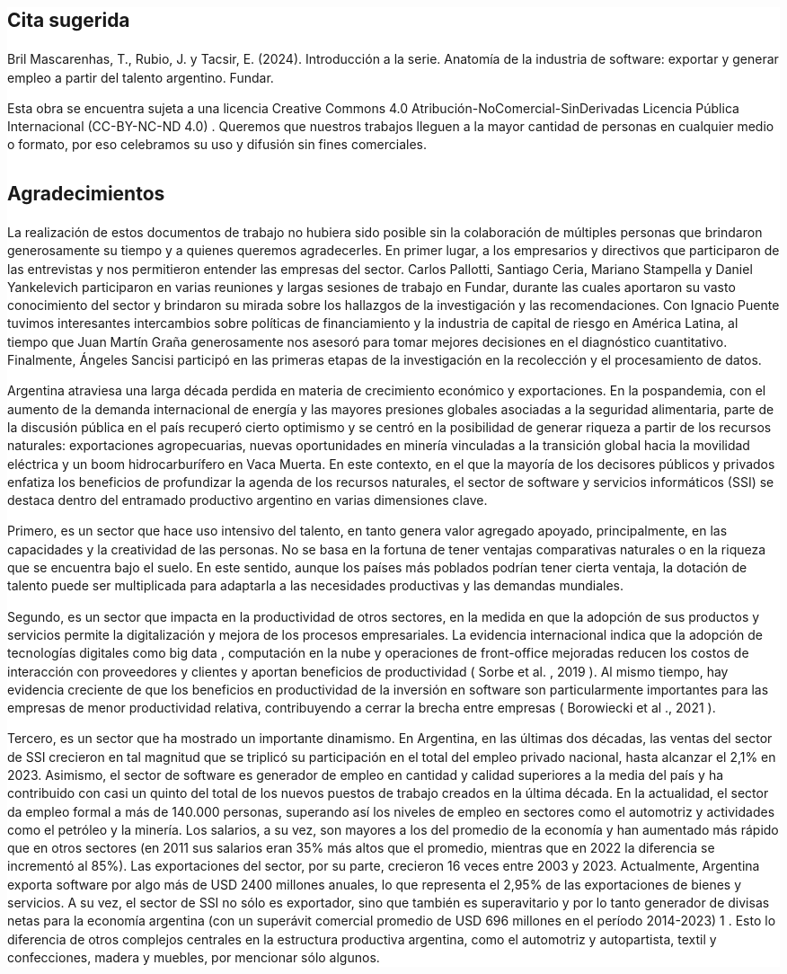 ## Cita sugerida

Bril  Mascarenhas, T., Rubio, J. y Tacsir, E. (2024). Introducción a la serie. Anatomía de la industria de software: exportar y generar empleo a partir del talento argentino. Fundar.

Esta obra se encuentra sujeta a una licencia Creative Commons 4.0 Atribución-NoComercial-SinDerivadas Licencia Pública Internacional (CC-BY-NC-ND 4.0) . Queremos que nuestros trabajos lleguen a la mayor cantidad de personas en cualquier medio o formato, por eso celebramos su uso y difusión sin fines comerciales.

## Agradecimientos

La realización de estos documentos de trabajo no hubiera sido posible sin la colaboración de múltiples personas que brindaron generosamente su tiempo y a quienes queremos agradecerles. En primer lugar, a los empresarios y directivos que participaron de las entrevistas y nos permitieron entender las empresas del sector. Carlos Pallotti, Santiago Ceria, Mariano Stampella y Daniel Yankelevich participaron en varias reuniones y largas sesiones de trabajo en Fundar, durante las cuales aportaron su vasto conocimiento del sector y brindaron su mirada sobre los hallazgos de la investigación y las recomendaciones. Con Ignacio Puente tuvimos interesantes intercambios sobre políticas de financiamiento y la industria de capital de riesgo en América Latina, al tiempo que Juan Martín Graña generosamente nos asesoró para tomar mejores decisiones en el diagnóstico cuantitativo. Finalmente, Ángeles Sancisi participó en las primeras etapas de la investigación en la recolección y el procesamiento de datos.

Argentina atraviesa una larga década perdida en materia de crecimiento económico y exportaciones. En la pospandemia, con el aumento de la demanda internacional de energía y las mayores presiones globales asociadas a la seguridad alimentaria, parte de la discusión pública en el país recuperó cierto optimismo y se centró en la posibilidad de generar riqueza a partir de los recursos naturales: exportaciones agropecuarias, nuevas oportunidades en minería vinculadas a la transición global hacia la movilidad eléctrica y un boom hidrocarburífero en Vaca Muerta. En este contexto, en el que la mayoría de los decisores públicos y privados enfatiza los beneficios de profundizar la agenda de los recursos naturales, el sector de software y servicios informáticos (SSI) se destaca dentro del entramado productivo argentino en varias dimensiones clave.

Primero, es un sector que hace uso intensivo del talento, en tanto genera valor agregado apoyado, principalmente, en las capacidades y la creatividad de las personas. No se basa en la fortuna de tener ventajas comparativas naturales o en la riqueza que se encuentra bajo el suelo. En este sentido, aunque los países más poblados podrían tener cierta ventaja, la dotación de talento puede ser multiplicada para adaptarla a las necesidades productivas y las demandas mundiales.

Segundo, es un sector que impacta en la productividad de otros sectores, en la medida en que la adopción de sus productos y servicios permite la digitalización y mejora de los procesos empresariales. La evidencia internacional indica que la adopción de tecnologías digitales como big data , computación en la nube y operaciones de front-office mejoradas reducen los costos de interacción con proveedores y clientes y aportan beneficios de productividad ( Sorbe et al. , 2019 ). Al mismo tiempo, hay evidencia creciente de que los beneficios en productividad de la inversión en software son particularmente importantes para las empresas de menor productividad relativa, contribuyendo a cerrar la brecha entre empresas ( Borowiecki et al ., 2021 ).

Tercero, es un sector que ha mostrado un importante dinamismo. En Argentina, en las últimas dos décadas, las ventas del sector de SSI crecieron en tal magnitud que se triplicó su participación en el total del empleo privado nacional, hasta alcanzar el 2,1% en 2023. Asimismo, el sector de software es generador de empleo en cantidad y calidad superiores a la media del país y ha contribuido con casi un quinto del total de los nuevos puestos de trabajo creados en la última década. En la actualidad, el sector da empleo formal a más de 140.000 personas, superando así los niveles de empleo en sectores como el automotriz y actividades como el petróleo y la minería. Los salarios, a su vez, son mayores a los del promedio de la economía y han aumentado más rápido que en otros sectores (en 2011 sus salarios eran 35% más altos que el promedio, mientras que en 2022 la diferencia se incrementó al 85%). Las exportaciones del sector, por su parte, crecieron 16 veces entre 2003 y 2023. Actualmente, Argentina exporta software por algo más de USD 2400 millones anuales, lo que representa el 2,95% de las exportaciones de bienes y servicios. A su vez, el sector de SSI no sólo es exportador, sino que también es superavitario y por lo tanto generador de divisas netas para la economía argentina (con un superávit comercial promedio de USD 696 millones en el período 2014-2023) 1 . Esto lo diferencia de otros complejos centrales en la estructura productiva argentina, como el automotriz y autopartista, textil y confecciones, madera y muebles, por mencionar sólo algunos.